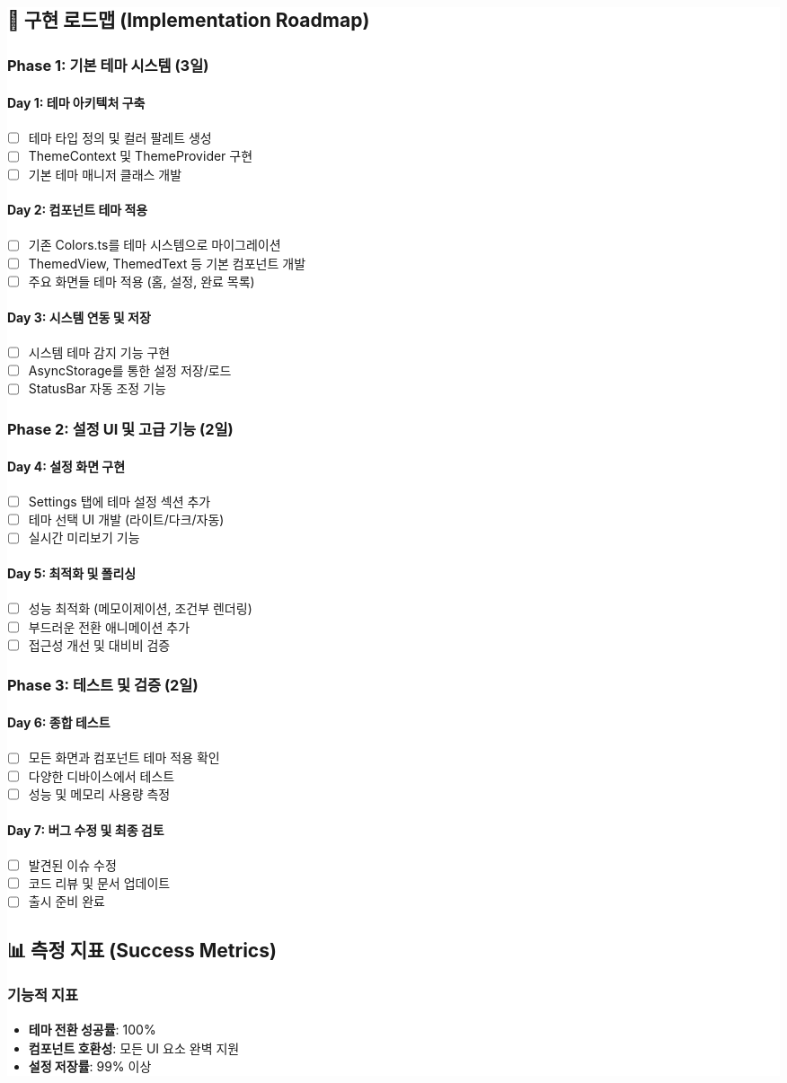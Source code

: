 ## 🚀 구현 로드맵 (Implementation Roadmap)

### Phase 1: 기본 테마 시스템 (3일)

#### Day 1: 테마 아키텍처 구축
- [ ] 테마 타입 정의 및 컬러 팔레트 생성
- [ ] ThemeContext 및 ThemeProvider 구현
- [ ] 기본 테마 매니저 클래스 개발

#### Day 2: 컴포넌트 테마 적용
- [ ] 기존 Colors.ts를 테마 시스템으로 마이그레이션
- [ ] ThemedView, ThemedText 등 기본 컴포넌트 개발
- [ ] 주요 화면들 테마 적용 (홈, 설정, 완료 목록)

#### Day 3: 시스템 연동 및 저장
- [ ] 시스템 테마 감지 기능 구현
- [ ] AsyncStorage를 통한 설정 저장/로드
- [ ] StatusBar 자동 조정 기능

### Phase 2: 설정 UI 및 고급 기능 (2일)

#### Day 4: 설정 화면 구현
- [ ] Settings 탭에 테마 설정 섹션 추가
- [ ] 테마 선택 UI 개발 (라이트/다크/자동)
- [ ] 실시간 미리보기 기능

#### Day 5: 최적화 및 폴리싱
- [ ] 성능 최적화 (메모이제이션, 조건부 렌더링)
- [ ] 부드러운 전환 애니메이션 추가
- [ ] 접근성 개선 및 대비비 검증

### Phase 3: 테스트 및 검증 (2일)

#### Day 6: 종합 테스트
- [ ] 모든 화면과 컴포넌트 테마 적용 확인
- [ ] 다양한 디바이스에서 테스트
- [ ] 성능 및 메모리 사용량 측정

#### Day 7: 버그 수정 및 최종 검토
- [ ] 발견된 이슈 수정
- [ ] 코드 리뷰 및 문서 업데이트
- [ ] 출시 준비 완료

## 📊 측정 지표 (Success Metrics)

### 기능적 지표
- **테마 전환 성공률**: 100%
- **컴포넌트 호환성**: 모든 UI 요소 완벽 지원
- **설정 저장률**: 99% 이상
